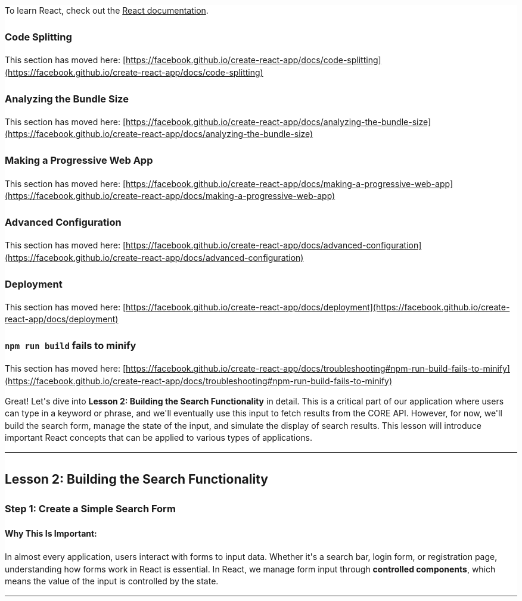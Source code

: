 To learn React, check out the [React documentation](https://reactjs.org/).

### Code Splitting

This section has moved here: [https://facebook.github.io/create-react-app/docs/code-splitting](https://facebook.github.io/create-react-app/docs/code-splitting)

### Analyzing the Bundle Size

This section has moved here: [https://facebook.github.io/create-react-app/docs/analyzing-the-bundle-size](https://facebook.github.io/create-react-app/docs/analyzing-the-bundle-size)

### Making a Progressive Web App

This section has moved here: [https://facebook.github.io/create-react-app/docs/making-a-progressive-web-app](https://facebook.github.io/create-react-app/docs/making-a-progressive-web-app)

### Advanced Configuration

This section has moved here: [https://facebook.github.io/create-react-app/docs/advanced-configuration](https://facebook.github.io/create-react-app/docs/advanced-configuration)

### Deployment

This section has moved here: [https://facebook.github.io/create-react-app/docs/deployment](https://facebook.github.io/create-react-app/docs/deployment)

### `npm run build` fails to minify

This section has moved here: [https://facebook.github.io/create-react-app/docs/troubleshooting#npm-run-build-fails-to-minify](https://facebook.github.io/create-react-app/docs/troubleshooting#npm-run-build-fails-to-minify)


Great! Let's dive into **Lesson 2: Building the Search Functionality** in detail. This is a critical part of our application where users can type in a keyword or phrase, and we'll eventually use this input to fetch results from the CORE API. However, for now, we'll build the search form, manage the state of the input, and simulate the display of search results. This lesson will introduce important React concepts that can be applied to various types of applications.

---

## **Lesson 2: Building the Search Functionality**

### **Step 1: Create a Simple Search Form**

#### **Why This Is Important:**
In almost every application, users interact with forms to input data. Whether it's a search bar, login form, or registration page, understanding how forms work in React is essential. In React, we manage form input through **controlled components**, which means the value of the input is controlled by the state.

---
